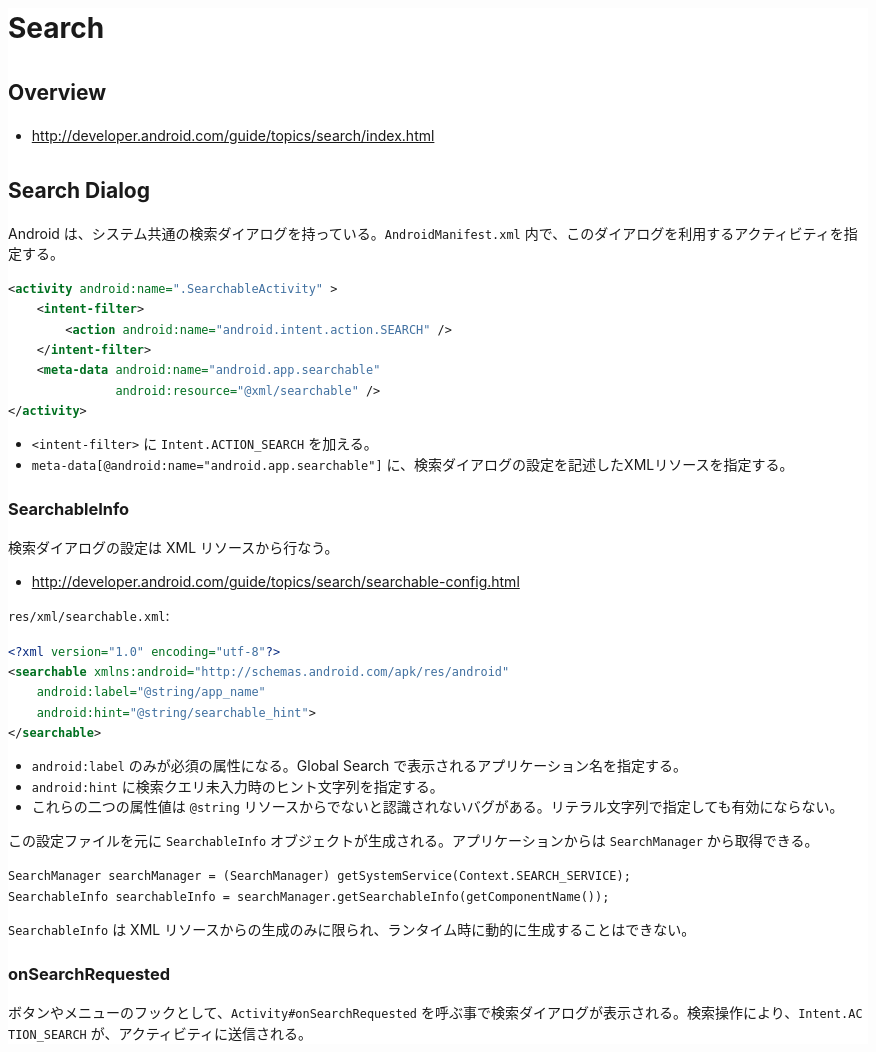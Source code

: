 # Search

## Overview

* <http://developer.android.com/guide/topics/search/index.html>

## Search Dialog

Android は、システム共通の検索ダイアログを持っている。`AndroidManifest.xml` 内で、このダイアログを利用するアクティビティを指定する。

```xml
<activity android:name=".SearchableActivity" >
    <intent-filter>
        <action android:name="android.intent.action.SEARCH" />
    </intent-filter>
    <meta-data android:name="android.app.searchable"
               android:resource="@xml/searchable" />
</activity>
```

* `<intent-filter>` に `Intent.ACTION_SEARCH` を加える。
* `meta-data[@android:name="android.app.searchable"]` に、検索ダイアログの設定を記述したXMLリソースを指定する。

### SearchableInfo

検索ダイアログの設定は XML リソースから行なう。

* <http://developer.android.com/guide/topics/search/searchable-config.html>

`res/xml/searchable.xml`:

```xml
<?xml version="1.0" encoding="utf-8"?>
<searchable xmlns:android="http://schemas.android.com/apk/res/android"
    android:label="@string/app_name"
    android:hint="@string/searchable_hint">
</searchable>
```

* `android:label` のみが必須の属性になる。Global Search で表示されるアプリケーション名を指定する。
* `android:hint` に検索クエリ未入力時のヒント文字列を指定する。
* これらの二つの属性値は `@string` リソースからでないと認識されないバグがある。リテラル文字列で指定しても有効にならない。

この設定ファイルを元に `SearchableInfo` オブジェクトが生成される。アプリケーションからは `SearchManager` から取得できる。

```xml
SearchManager searchManager = (SearchManager) getSystemService(Context.SEARCH_SERVICE);
SearchableInfo searchableInfo = searchManager.getSearchableInfo(getComponentName());
```

`SearchableInfo` は XML リソースからの生成のみに限られ、ランタイム時に動的に生成することはできない。

### onSearchRequested

ボタンやメニューのフックとして、`Activity#onSearchRequested` を呼ぶ事で検索ダイアログが表示される。検索操作により、`Intent.ACTION_SEARCH` が、アクティビティに送信される。
